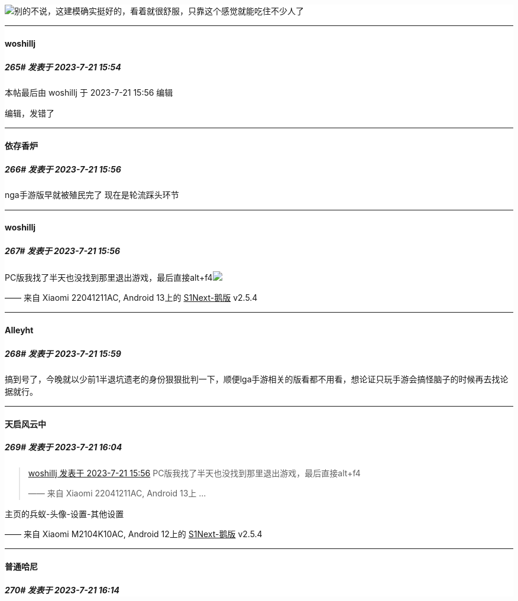 <img src="https://static.saraba1st.com/image/smiley/face2017/068.png" referrerpolicy="no-referrer">别的不说，这建模确实挺好的，看着就很舒服，只靠这个感觉就能吃住不少人了

*****

####  woshillj  
##### 265#       发表于 2023-7-21 15:54

 本帖最后由 woshillj 于 2023-7-21 15:56 编辑 

编辑，发错了

*****

####  依存香炉  
##### 266#       发表于 2023-7-21 15:56

nga手游版早就被殖民完了 现在是轮流踩头环节

*****

####  woshillj  
##### 267#       发表于 2023-7-21 15:56

PC版我找了半天也没找到那里退出游戏，最后直接alt+f4<img src="https://static.saraba1st.com/image/smiley/face2017/065.png" referrerpolicy="no-referrer">

—— 来自 Xiaomi 22041211AC, Android 13上的 [S1Next-鹅版](https://github.com/ykrank/S1-Next/releases) v2.5.4

*****

####  Alleyht  
##### 268#       发表于 2023-7-21 15:59

搞到号了，今晚就以少前1半退坑遗老的身份狠狠批判一下，顺便lga手游相关的版看都不用看，想论证只玩手游会搞怪脑子的时候再去找论据就行。

*****

####  天启风云中  
##### 269#       发表于 2023-7-21 16:04

<blockquote><a href="httphttps://bbs.saraba1st.com/2b/forum.php?mod=redirect&amp;goto=findpost&amp;pid=61741069&amp;ptid=2125554" target="_blank">woshillj 发表于 2023-7-21 15:56</a>
PC版我找了半天也没找到那里退出游戏，最后直接alt+f4

—— 来自 Xiaomi 22041211AC, Android 13上 ...</blockquote>
主页的兵蚁-头像-设置-其他设置

—— 来自 Xiaomi M2104K10AC, Android 12上的 [S1Next-鹅版](https://github.com/ykrank/S1-Next/releases) v2.5.4

*****

####  普通哈尼  
##### 270#       发表于 2023-7-21 16:14
